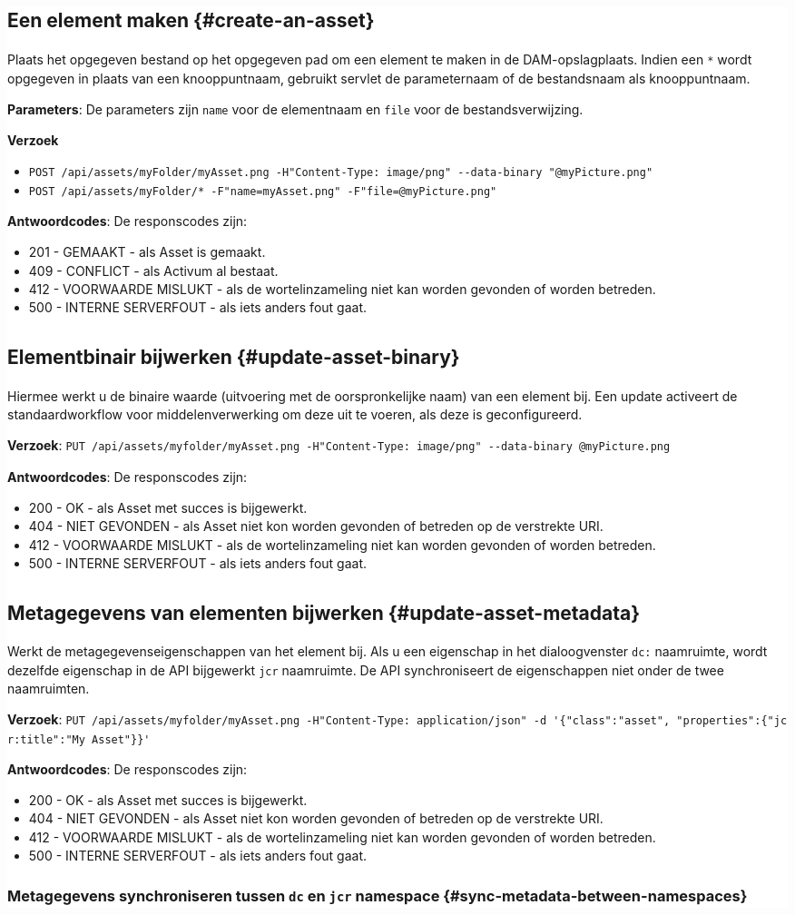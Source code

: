 ## Een element maken {#create-an-asset}

Plaats het opgegeven bestand op het opgegeven pad om een element te maken in de DAM-opslagplaats. Indien een `*` wordt opgegeven in plaats van een knooppuntnaam, gebruikt servlet de parameternaam of de bestandsnaam als knooppuntnaam.

**Parameters**: De parameters zijn `name` voor de elementnaam en `file` voor de bestandsverwijzing.

**Verzoek**

* `POST /api/assets/myFolder/myAsset.png -H"Content-Type: image/png" --data-binary "@myPicture.png"`
* `POST /api/assets/myFolder/* -F"name=myAsset.png" -F"file=@myPicture.png"`

**Antwoordcodes**: De responscodes zijn:

* 201 - GEMAAKT - als Asset is gemaakt.
* 409 - CONFLICT - als Activum al bestaat.
* 412 - VOORWAARDE MISLUKT - als de wortelinzameling niet kan worden gevonden of worden betreden.
* 500 - INTERNE SERVERFOUT - als iets anders fout gaat.

## Elementbinair bijwerken {#update-asset-binary}

Hiermee werkt u de binaire waarde (uitvoering met de oorspronkelijke naam) van een element bij. Een update activeert de standaardworkflow voor middelenverwerking om deze uit te voeren, als deze is geconfigureerd.

**Verzoek**: `PUT /api/assets/myfolder/myAsset.png -H"Content-Type: image/png" --data-binary @myPicture.png`

**Antwoordcodes**: De responscodes zijn:

* 200 - OK - als Asset met succes is bijgewerkt.
* 404 - NIET GEVONDEN - als Asset niet kon worden gevonden of betreden op de verstrekte URI.
* 412 - VOORWAARDE MISLUKT - als de wortelinzameling niet kan worden gevonden of worden betreden.
* 500 - INTERNE SERVERFOUT - als iets anders fout gaat.

## Metagegevens van elementen bijwerken {#update-asset-metadata}

Werkt de metagegevenseigenschappen van het element bij. Als u een eigenschap in het dialoogvenster `dc:` naamruimte, wordt dezelfde eigenschap in de API bijgewerkt `jcr` naamruimte. De API synchroniseert de eigenschappen niet onder de twee naamruimten.

**Verzoek**: `PUT /api/assets/myfolder/myAsset.png -H"Content-Type: application/json" -d '{"class":"asset", "properties":{"jcr:title":"My Asset"}}'`

**Antwoordcodes**: De responscodes zijn:

* 200 - OK - als Asset met succes is bijgewerkt.
* 404 - NIET GEVONDEN - als Asset niet kon worden gevonden of betreden op de verstrekte URI.
* 412 - VOORWAARDE MISLUKT - als de wortelinzameling niet kan worden gevonden of worden betreden.
* 500 - INTERNE SERVERFOUT - als iets anders fout gaat.

### Metagegevens synchroniseren tussen `dc` en `jcr` namespace {#sync-metadata-between-namespaces}
